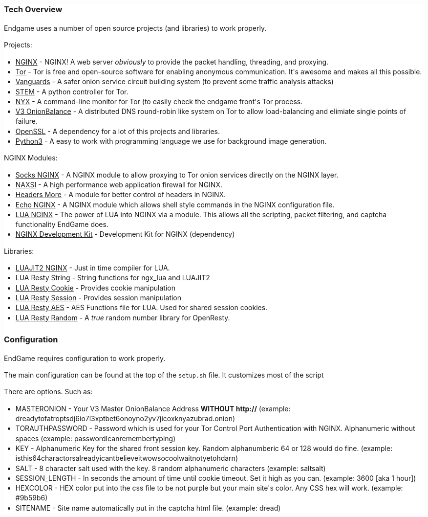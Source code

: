 ### Tech Overview

Endgame uses a number of open source projects (and libraries) to work properly.

Projects:
* [NGINX](https://NGINX.org/) - NGINX! A web server *obviously* to provide the packet handling, threading, and proxying.
* [Tor](https://www.torproject.org/) - Tor is free and open-source software for enabling anonymous communication. It's awesome and makes all this possible.
* [Vanguards](https://github.com/mikeperry-tor/vanguards) - A safer onion service circuit building system (to prevent some traffic analysis attacks)
* [STEM](https://stem.torproject.org/) - A python controller for Tor.
* [NYX](https://nyx.torproject.org/) - A command-line monitor for Tor (to easily check the endgame front's Tor process.
* [V3 OnionBalance](https://github.com/asn-d6/onionbalance) - A distributed DNS round-robin like system on Tor to allow load-balancing and elimiate single points of failure.
* [OpenSSL](https://www.openssl.org/) - A dependency for a lot of this projects and libraries.
* [Python3](https://www.python.org/) - A easy to work with programming language we use for background image generation.

NGINX Modules:
* [Socks NGINX](https://github.com/yorkane/socks-NGINX-module) - A NGINX module to allow proxying to Tor onion services directly on the NGINX layer.
* [NAXSI](https://github.com/nbs-system/naxsi) - A high performance web application firewall for NGINX.
* [Headers More](https://github.com/openresty/headers-more-NGINX-module) - A module for better control of headers in NGINX.
* [Echo NGINX](https://github.com/openresty/echo-nginx-module) - A NGINX module which allows shell style commands in the NGINX configuration file.
* [LUA NGINX](https://github.com/openresty/lua-nginx-module) - The power of LUA into NGINX via a module. This allows all the scripting, packet filtering, and captcha functionality EndGame does.
* [NGINX Development Kit](https://github.com/vision5/ngx_devel_kit) - Development Kit for NGINX (dependency)

Libraries:
* [LUAJIT2 NGINX](https://github.com/openresty/luajit2) - Just in time compiler for LUA.
* [LUA Resty String](https://github.com/openresty/lua-resty-string) - String functions for ngx_lua and LUAJIT2
* [LUA Resty Cookie](https://github.com/cloudflare/lua-resty-cookie) - Provides cookie manipulation
* [LUA Resty Session](https://github.com/bungle/lua-resty-session) - Provides session manipulation
* [LUA Resty AES](https://github.com/c64bob/lua-resty-aes/raw/master/lib/resty/aes_functions.lua) - AES Functions file for LUA. Used for shared session cookies.
* [LUA Resty Random](https://github.com/bungle/lua-resty-random) - A *true* random number library for OpenResty.

### Configuration

EndGame requires configuration to work properly.

The main configuration can be found at the top of the `setup.sh` file. It customizes most of the script

There are options. Such as:
* MASTERONION - Your V3 Master OnionBalance Address **WITHOUT http://** (example: dreadytofatroptsdj6io7l3xptbet6onoyno2yv7jicoxknyazubrad.onion)
* TORAUTHPASSWORD - Password which is used for your Tor Control Port Authentication with NGINX. Alphanumeric without spaces (example: passwordIcanremembertyping)
* KEY - Alphanumeric Key for the shared front session key. Random alphanumberic 64 or 128 would do fine. (example: isthis64charactorsalreadyicantbelieveitwowsocoolwaitnotyetohdarn)
* SALT - 8 character salt used with the key. 8 random alphanumeric characters (example: saltsalt)
* SESSION_LENGTH - In seconds the amount of time until cookie timeout. Set it high as you can. (example: 3600 [aka 1 hour])
* HEXCOLOR - HEX color put into the css file to be not purple but your main site's color. Any CSS hex will work. (example: #9b59b6)
* SITENAME -  Site name automatically put in the captcha html file. (example: dread)